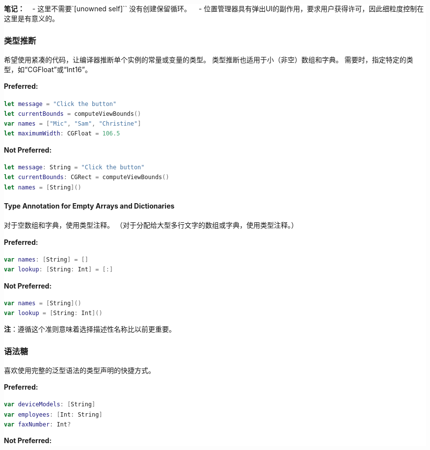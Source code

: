 **笔记：**
   - 这里不需要`[unowned self]`` 没有创建保留循环。
   - 位置管理器具有弹出UI的副作用，要求用户获得许可，因此细粒度控制在这里是有意义的。


### 类型推断

希望使用紧凑的代码，让编译器推断单个实例的常量或变量的类型。 类型推断也适用于小（非空）数组和字典。 需要时，指定特定的类型，如“CGFloat”或“Int16”。

**Preferred:**

```swift
let message = "Click the button"
let currentBounds = computeViewBounds()
var names = ["Mic", "Sam", "Christine"]
let maximumWidth: CGFloat = 106.5
```

**Not Preferred:**

```swift
let message: String = "Click the button"
let currentBounds: CGRect = computeViewBounds()
let names = [String]()
```

#### Type Annotation for Empty Arrays and Dictionaries

对于空数组和字典，使用类型注释。 （对于分配给大型多行文字的数组或字典，使用类型注释。）

**Preferred:**

```swift
var names: [String] = []
var lookup: [String: Int] = [:]
```

**Not Preferred:**

```swift
var names = [String]()
var lookup = [String: Int]()
```

**注**：遵循这个准则意味着选择描述性名称比以前更重要。

### 语法糖

喜欢使用完整的泛型语法的类型声明的快捷方式。

**Preferred:**

```swift
var deviceModels: [String]
var employees: [Int: String]
var faxNumber: Int?
```

**Not Preferred:**
